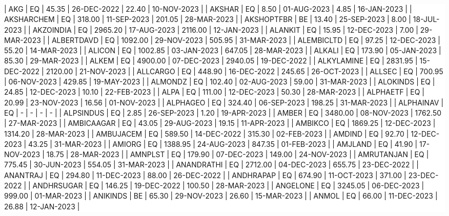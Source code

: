| AKG | EQ | 45.35 | 26-DEC-2022 | 22.40 | 10-NOV-2023 |
| AKSHAR | EQ | 8.50 | 01-AUG-2023 | 4.85 | 16-JAN-2023 |
| AKSHARCHEM | EQ | 318.00 | 11-SEP-2023 | 201.05 | 28-MAR-2023 |
| AKSHOPTFBR | BE | 13.40 | 25-SEP-2023 | 8.00 | 18-JUL-2023 |
| AKZOINDIA | EQ | 2965.20 | 17-AUG-2023 | 2116.00 | 12-JAN-2023 |
| ALANKIT | EQ | 15.95 | 12-DEC-2023 | 7.00 | 29-MAR-2023 |
| ALBERTDAVD | EQ | 1092.00 | 29-NOV-2023 | 505.95 | 31-MAR-2023 |
| ALEMBICLTD | EQ | 97.25 | 12-DEC-2023 | 55.20 | 14-MAR-2023 |
| ALICON | EQ | 1002.85 | 03-JAN-2023 | 647.05 | 28-MAR-2023 |
| ALKALI | EQ | 173.90 | 05-JAN-2023 | 85.30 | 29-MAR-2023 |
| ALKEM | EQ | 4900.00 | 07-DEC-2023 | 2940.05 | 19-DEC-2022 |
| ALKYLAMINE | EQ | 2831.95 | 15-DEC-2022 | 2120.00 | 21-NOV-2023 |
| ALLCARGO | EQ | 448.90 | 16-DEC-2022 | 245.65 | 26-OCT-2023 |
| ALLSEC | EQ | 700.95 | 06-NOV-2023 | 429.85 | 19-MAY-2023 |
| ALMONDZ | EQ | 102.40 | 02-AUG-2023 | 59.00 | 31-MAR-2023 |
| ALOKINDS | EQ | 24.85 | 12-DEC-2023 | 10.10 | 22-FEB-2023 |
| ALPA | EQ | 111.00 | 12-DEC-2023 | 50.30 | 28-MAR-2023 |
| ALPHAETF | EQ | 20.99 | 23-NOV-2023 | 16.56 | 01-NOV-2023 |
| ALPHAGEO | EQ | 324.40 | 06-SEP-2023 | 198.25 | 31-MAR-2023 |
| ALPHAINAV | EQ | - | - | - | - |
| ALPSINDUS | EQ | 2.85 | 26-SEP-2023 | 1.20 | 19-APR-2023 |
| AMBER | EQ | 3480.00 | 08-NOV-2023 | 1762.50 | 27-MAR-2023 |
| AMBICAAGAR | EQ | 43.05 | 29-AUG-2023 | 19.15 | 11-APR-2023 |
| AMBIKCO | EQ | 1869.25 | 12-DEC-2023 | 1314.20 | 28-MAR-2023 |
| AMBUJACEM | EQ | 589.50 | 14-DEC-2022 | 315.30 | 02-FEB-2023 |
| AMDIND | EQ | 92.70 | 12-DEC-2023 | 43.25 | 31-MAR-2023 |
| AMIORG | EQ | 1388.95 | 24-AUG-2023 | 847.35 | 01-FEB-2023 |
| AMJLAND | EQ | 41.90 | 17-NOV-2023 | 18.75 | 28-MAR-2023 |
| AMNPLST | EQ | 179.90 | 07-DEC-2023 | 149.00 | 24-NOV-2023 |
| AMRUTANJAN | EQ | 775.45 | 30-JUN-2023 | 554.05 | 31-MAR-2023 |
| ANANDRATHI | EQ | 2712.00 | 04-DEC-2023 | 655.75 | 23-DEC-2022 |
| ANANTRAJ | EQ | 294.80 | 11-DEC-2023 | 88.00 | 26-DEC-2022 |
| ANDHRAPAP | EQ | 674.90 | 11-OCT-2023 | 371.00 | 23-DEC-2022 |
| ANDHRSUGAR | EQ | 146.25 | 19-DEC-2022 | 100.50 | 28-MAR-2023 |
| ANGELONE | EQ | 3245.05 | 06-DEC-2023 | 999.00 | 01-MAR-2023 |
| ANIKINDS | BE | 65.30 | 29-NOV-2023 | 26.60 | 15-MAR-2023 |
| ANMOL | EQ | 66.00 | 11-DEC-2023 | 26.88 | 12-JAN-2023 |